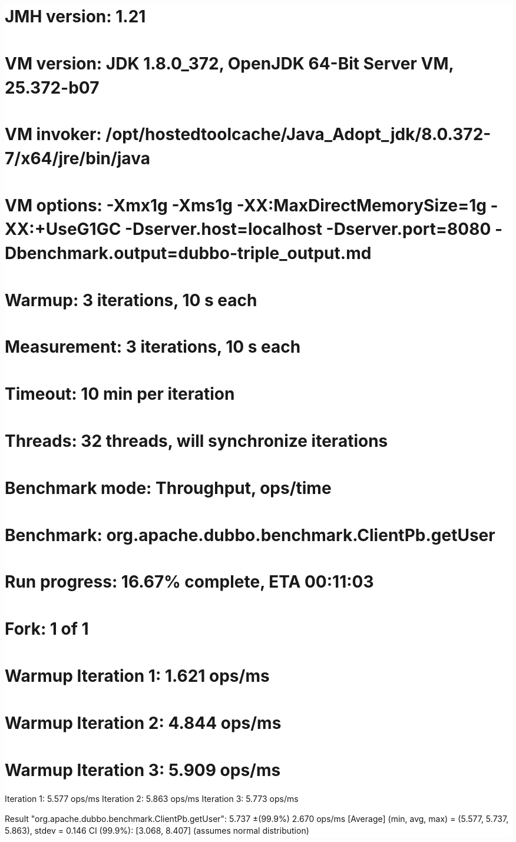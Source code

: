 
# JMH version: 1.21
# VM version: JDK 1.8.0_372, OpenJDK 64-Bit Server VM, 25.372-b07
# VM invoker: /opt/hostedtoolcache/Java_Adopt_jdk/8.0.372-7/x64/jre/bin/java
# VM options: -Xmx1g -Xms1g -XX:MaxDirectMemorySize=1g -XX:+UseG1GC -Dserver.host=localhost -Dserver.port=8080 -Dbenchmark.output=dubbo-triple_output.md
# Warmup: 3 iterations, 10 s each
# Measurement: 3 iterations, 10 s each
# Timeout: 10 min per iteration
# Threads: 32 threads, will synchronize iterations
# Benchmark mode: Throughput, ops/time
# Benchmark: org.apache.dubbo.benchmark.ClientPb.getUser

# Run progress: 16.67% complete, ETA 00:11:03
# Fork: 1 of 1
# Warmup Iteration   1: 1.621 ops/ms
# Warmup Iteration   2: 4.844 ops/ms
# Warmup Iteration   3: 5.909 ops/ms
Iteration   1: 5.577 ops/ms
Iteration   2: 5.863 ops/ms
Iteration   3: 5.773 ops/ms


Result "org.apache.dubbo.benchmark.ClientPb.getUser":
  5.737 ±(99.9%) 2.670 ops/ms [Average]
  (min, avg, max) = (5.577, 5.737, 5.863), stdev = 0.146
  CI (99.9%): [3.068, 8.407] (assumes normal distribution)
